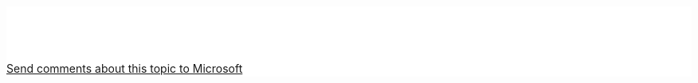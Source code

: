  

 

<a href="mailto:wsddocfb@microsoft.com?subject=Documentation%20feedback [pos\pos]:%20PosPropertyId enumeration%20 RELEASE:%20(2/23/2018)&amp;body=%0A%0APRIVACY STATEMENT%0A%0AWe use your feedback to improve the documentation. We don't use your email address for any other purpose, and we'll remove your email address from our system after the issue that you're reporting is fixed. While we're working to fix this issue, we might send you an email message to ask for more info. Later, we might also send you an email message to let you know that we've addressed your feedback.%0A%0AFor more info about Microsoft's privacy policy, see http://privacy.microsoft.com/en-us/default.aspx." title="Send comments about this topic to Microsoft">Send comments about this topic to Microsoft</a>

